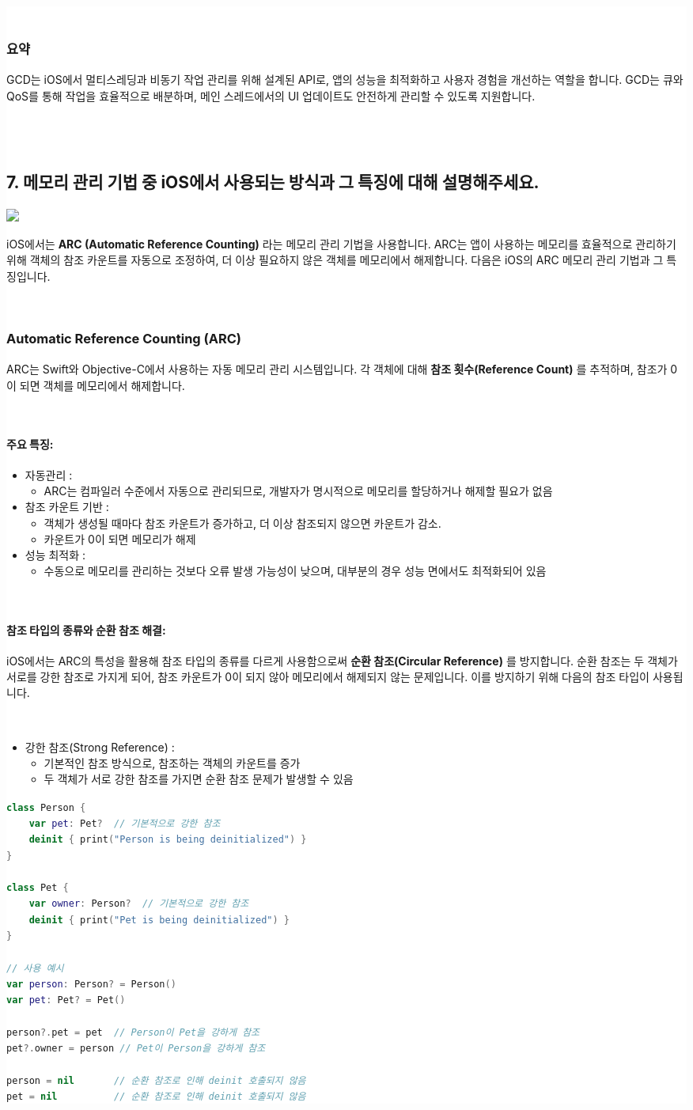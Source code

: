 <br>

### 요약
GCD는 iOS에서 멀티스레딩과 비동기 작업 관리를 위해 설계된 API로, 앱의 성능을 최적화하고 사용자 경험을 개선하는 역할을 합니다. GCD는 큐와 QoS를 통해 작업을 효율적으로 배분하며, 메인 스레드에서의 UI 업데이트도 안전하게 관리할 수 있도록 지원합니다.

  
<br>
<br>

## 7. 메모리 관리 기법 중 iOS에서 사용되는 방식과 그 특징에 대해 설명해주세요.

<img src="https://github.com/user-attachments/assets/3ff2fe33-2b2c-4987-8050-8b41de72cffc">

iOS에서는 **ARC (Automatic Reference Counting)** 라는 메모리 관리 기법을 사용합니다. ARC는 앱이 사용하는 메모리를 효율적으로 관리하기 위해 객체의 참조 카운트를 자동으로 조정하여, 더 이상 필요하지 않은 객체를 메모리에서 해제합니다. 다음은 iOS의 ARC 메모리 관리 기법과 그 특징입니다.

<br>

### Automatic Reference Counting (ARC)
ARC는 Swift와 Objective-C에서 사용하는 자동 메모리 관리 시스템입니다. 각 객체에 대해 **참조 횟수(Reference Count)** 를 추적하며, 참조가 0이 되면 객체를 메모리에서 해제합니다.


<br>

#### 주요 특징:
- 자동관리 :
  - ARC는 컴파일러 수준에서 자동으로 관리되므로, 개발자가 명시적으로 메모리를 할당하거나 해제할 필요가 없음
- 참조 카운트 기반 :
  - 객체가 생성될 때마다 참조 카운트가 증가하고, 더 이상 참조되지 않으면 카운트가 감소.
  - 카운트가 0이 되면 메모리가 해제
- 성능 최적화 :
  - 수동으로 메모리를 관리하는 것보다 오류 발생 가능성이 낮으며, 대부분의 경우 성능 면에서도 최적화되어 있음
 
<br>

#### 참조 타입의 종류와 순환 참조 해결:
iOS에서는 ARC의 특성을 활용해 참조 타입의 종류를 다르게 사용함으로써 **순환 참조(Circular Reference)** 를 방지합니다. 순환 참조는 두 객체가 서로를 강한 참조로 가지게 되어, 참조 카운트가 0이 되지 않아 메모리에서 해제되지 않는 문제입니다. 이를 방지하기 위해 다음의 참조 타입이 사용됩니다.

<br>

- 강한 참조(Strong Reference) :
  - 기본적인 참조 방식으로, 참조하는 객체의 카운트를 증가
  - 두 객체가 서로 강한 참조를 가지면 순환 참조 문제가 발생할 수 있음

```swift
class Person {
    var pet: Pet?  // 기본적으로 강한 참조
    deinit { print("Person is being deinitialized") }
}

class Pet {
    var owner: Person?  // 기본적으로 강한 참조
    deinit { print("Pet is being deinitialized") }
}

// 사용 예시
var person: Person? = Person()
var pet: Pet? = Pet()

person?.pet = pet  // Person이 Pet을 강하게 참조
pet?.owner = person // Pet이 Person을 강하게 참조

person = nil       // 순환 참조로 인해 deinit 호출되지 않음
pet = nil          // 순환 참조로 인해 deinit 호출되지 않음
```